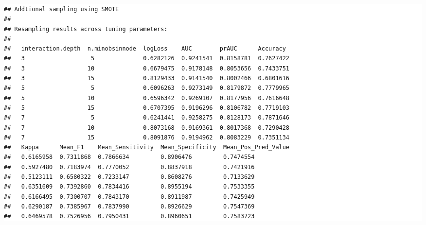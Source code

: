     ## Addtional sampling using SMOTE
    ## 
    ## Resampling results across tuning parameters:
    ## 
    ##   interaction.depth  n.minobsinnode  logLoss    AUC        prAUC      Accuracy 
    ##   3                   5              0.6282126  0.9241541  0.8158781  0.7627422
    ##   3                  10              0.6679475  0.9178148  0.8053656  0.7433751
    ##   3                  15              0.8129433  0.9141540  0.8002466  0.6801616
    ##   5                   5              0.6096263  0.9273149  0.8179872  0.7779965
    ##   5                  10              0.6596342  0.9269107  0.8177956  0.7616648
    ##   5                  15              0.6707395  0.9196296  0.8106782  0.7719103
    ##   7                   5              0.6241441  0.9258275  0.8128173  0.7871646
    ##   7                  10              0.8073168  0.9169361  0.8017368  0.7290428
    ##   7                  15              0.8091876  0.9194962  0.8083229  0.7351134
    ##   Kappa      Mean_F1    Mean_Sensitivity  Mean_Specificity  Mean_Pos_Pred_Value
    ##   0.6165958  0.7311868  0.7866634         0.8906476         0.7474554          
    ##   0.5927480  0.7183974  0.7770052         0.8837918         0.7421916          
    ##   0.5123111  0.6580322  0.7233147         0.8608276         0.7133629          
    ##   0.6351609  0.7392860  0.7834416         0.8955194         0.7533355          
    ##   0.6166495  0.7300707  0.7843170         0.8911987         0.7425949          
    ##   0.6290187  0.7385967  0.7837990         0.8926629         0.7547369          
    ##   0.6469578  0.7526956  0.7950431         0.8960651         0.7583723          